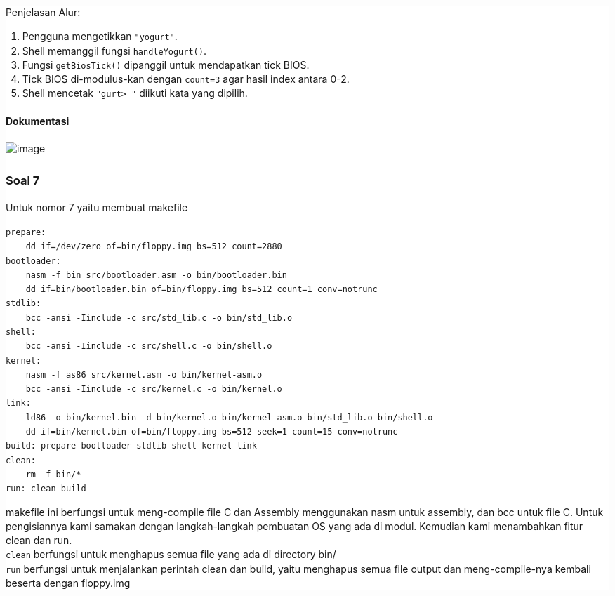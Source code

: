 
Penjelasan Alur:

1. Pengguna mengetikkan `"yogurt"`.
2. Shell memanggil fungsi `handleYogurt()`.
3. Fungsi `getBiosTick()` dipanggil untuk mendapatkan tick BIOS.
4. Tick BIOS di-modulus-kan dengan `count=3` agar hasil index antara 0-2.
5. Shell mencetak `"gurt> "` diikuti kata yang dipilih.

#### Dokumentasi

![image](https://github.com/user-attachments/assets/b681cb08-ca58-4730-bf9f-69b1632ab84a)


### Soal 7
Untuk nomor 7 yaitu membuat makefile
```
prepare:
	dd if=/dev/zero of=bin/floppy.img bs=512 count=2880
bootloader:
	nasm -f bin src/bootloader.asm -o bin/bootloader.bin
	dd if=bin/bootloader.bin of=bin/floppy.img bs=512 count=1 conv=notrunc
stdlib:
	bcc -ansi -Iinclude -c src/std_lib.c -o bin/std_lib.o
shell:
	bcc -ansi -Iinclude -c src/shell.c -o bin/shell.o
kernel:
	nasm -f as86 src/kernel.asm -o bin/kernel-asm.o
	bcc -ansi -Iinclude -c src/kernel.c -o bin/kernel.o
link:
	ld86 -o bin/kernel.bin -d bin/kernel.o bin/kernel-asm.o bin/std_lib.o bin/shell.o
	dd if=bin/kernel.bin of=bin/floppy.img bs=512 seek=1 count=15 conv=notrunc
build: prepare bootloader stdlib shell kernel link
clean:
	rm -f bin/*
run: clean build
```
makefile ini berfungsi untuk meng-compile file C dan Assembly menggunakan nasm untuk assembly, dan bcc untuk file C. Untuk pengisiannya kami samakan dengan langkah-langkah pembuatan OS yang ada di modul. Kemudian kami menambahkan fitur clean dan run.  
`clean` berfungsi untuk menghapus semua file yang ada di directory bin/  
`run` berfungsi untuk menjalankan perintah clean dan build, yaitu menghapus semua file output dan meng-compile-nya kembali beserta dengan floppy.img
